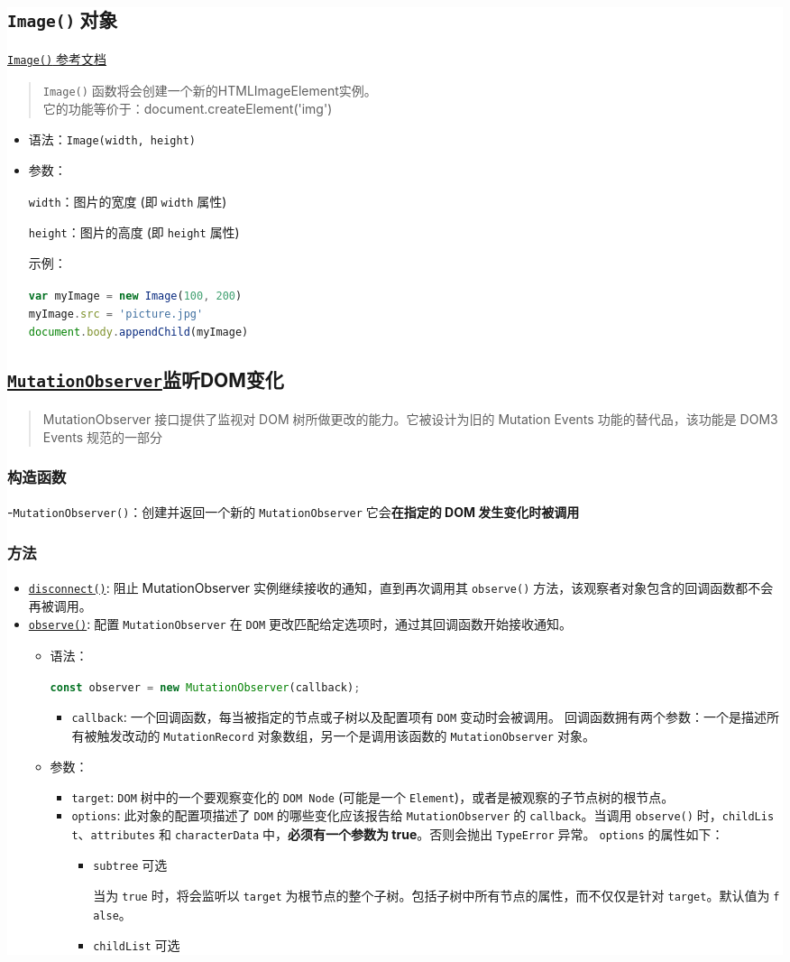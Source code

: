 ## `Image()` 对象

[`Image()` 参考文档](https://developer.mozilla.org/zh-CN/docs/Web/API/HTMLImageElement/Image)

> `Image()` 函数将会创建一个新的HTMLImageElement实例。<br>它的功能等价于：document.createElement('img')

- 语法：`Image(width, height)`
- 参数：

  `width`：图片的宽度 (即 `width` 属性)

  `height`：图片的高度 (即 `height` 属性)

  示例：

  ```js
  var myImage = new Image(100, 200)
  myImage.src = 'picture.jpg'
  document.body.appendChild(myImage)
  ```

## [`MutationObserver`](https://developer.mozilla.org/zh-CN/docs/Web/API/MutationObserver)监听DOM变化

> MutationObserver 接口提供了监视对 DOM 树所做更改的能力。它被设计为旧的 Mutation Events 功能的替代品，该功能是 DOM3 Events 规范的一部分

### 构造函数

-`MutationObserver()`：创建并返回一个新的 `MutationObserver` 它会**在指定的 DOM 发生变化时被调用**

### 方法

- [`disconnect()`](https://developer.mozilla.org/zh-CN/docs/Web/API/MutationObserver/disconnect): 阻止 MutationObserver 实例继续接收的通知，直到再次调用其 `observe()` 方法，该观察者对象包含的回调函数都不会再被调用。
- [`observe()`](https://developer.mozilla.org/zh-CN/docs/Web/API/MutationObserver/observe): 配置 `MutationObserver` 在 `DOM` 更改匹配给定选项时，通过其回调函数开始接收通知。
  - 语法：

    ```js
    const observer = new MutationObserver(callback);
    ```

    - `callback`: 一个回调函数，每当被指定的节点或子树以及配置项有 `DOM` 变动时会被调用。
    回调函数拥有两个参数：一个是描述所有被触发改动的 `MutationRecord` 对象数组，另一个是调用该函数的 `MutationObserver` 对象。

  - 参数：

    - `target`: `DOM` 树中的一个要观察变化的 `DOM Node` (可能是一个 `Element`)，或者是被观察的子节点树的根节点。
    - `options`: 此对象的配置项描述了 `DOM` 的哪些变化应该报告给 `MutationObserver` 的 `callback`。当调用 `observe()` 时，`childList`、`attributes` 和 `characterData` 中，**必须有一个参数为 true**。否则会抛出 `TypeError` 异常。
    `options` 的属性如下：
      - `subtree` <Tag :bordered="false" color="cyan">可选</Tag>

        当为 `true` 时，将会监听以 `target` 为根节点的整个子树。包括子树中所有节点的属性，而不仅仅是针对 `target`。默认值为 `false`。

      - `childList` <Tag :bordered="false" color="cyan">可选</Tag>

